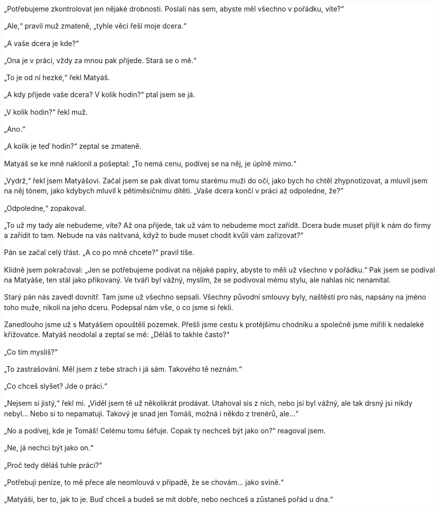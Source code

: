 „Potřebujeme zkontrolovat jen nějaké drobnosti. Poslali nás sem, abyste měl všechno v pořádku, víte?“

„Ale,“ pravil muž zmateně, „tyhle věci řeší moje dcera.“

„A vaše dcera je kde?“

„Ona je v práci, vždy za mnou pak přijede. Stará se o mě.“

„To je od ní hezké,“ řekl Matyáš.

„A kdy přijede vaše dcera? V kolik hodin?“ ptal jsem se já.

„V kolik hodin?“ řekl muž.

„Ano.“

„A kolik je teď hodin?“ zeptal se zmateně.

Matyáš se ke mně naklonil a pošeptal: „To nemá cenu, podívej se na něj, je úplně mimo.“

„Vydrž,“ řekl jsem Matyášovi. Začal jsem se pak dívat tomu starému muži do očí, jako bych ho chtěl zhypnotizovat, a mluvil jsem na něj tónem, jako kdybych mluvil k pětiměsíčnímu dítěti. „Vaše dcera končí v práci až odpoledne, že?“

„Odpoledne,“ zopakoval.

„To už my tady ale nebudeme, víte? Až ona přijede, tak už vám to nebudeme moct zařídit. Dcera bude muset přijít k nám do firmy a zařídit to tam. Nebude na vás naštvaná, když to bude muset chodit kvůli vám zařizovat?“

Pán se začal celý třást. „A co po mně chcete?“ pravil tiše.

Klidně jsem pokračoval: „Jen se potřebujeme podívat na nějaké papíry, abyste to měli už všechno v pořádku.“ Pak jsem se podíval na Matyáše, ten stál jako přikovaný. Ve tváři byl vážný, myslím, že se podivoval mému stylu, ale nahlas nic nenamítal.

Starý pán nás zavedl dovnitř. Tam jsme už všechno sepsali. Všechny původní smlouvy byly, naštěstí pro nás, napsány na jméno toho muže, nikoli na jeho dceru. Podepsal nám vše, o co jsme si řekli.

Zanedlouho jsme už s Matyášem opouštěli pozemek. Přešli jsme cestu k protějšímu chodníku a společně jsme mířili k nedaleké křižovatce. Matyáš neodolal a zeptal se mě: „Děláš to takhle často?“

„Co tím myslíš?“

„To zastrašování. Měl jsem z tebe strach i já sám. Takového tě neznám.“

„Co chceš slyšet? Jde o práci.“

„Nejsem si jistý,“ řekl mi. „Viděl jsem tě už několikrát prodávat. Utahoval sis z nich, nebo jsi byl vážný, ale tak drsný jsi nikdy nebyl… Nebo si to nepamatuji. Takový je snad jen Tomáš, možná i někdo z trenérů, ale…“

„No a podívej, kde je Tomáš! Celému tomu šéfuje. Copak ty nechceš být jako on?“ reagoval jsem.

„Ne, já nechci být jako on.“

„Proč tedy děláš tuhle práci?“

„Potřebuji peníze, to mě přece ale neomlouvá v případě, že se chovám… jako svině.“

„Matyáši, ber to, jak to je. Buď chceš a budeš se mít dobře, nebo nechceš a zůstaneš pořád u dna.“
